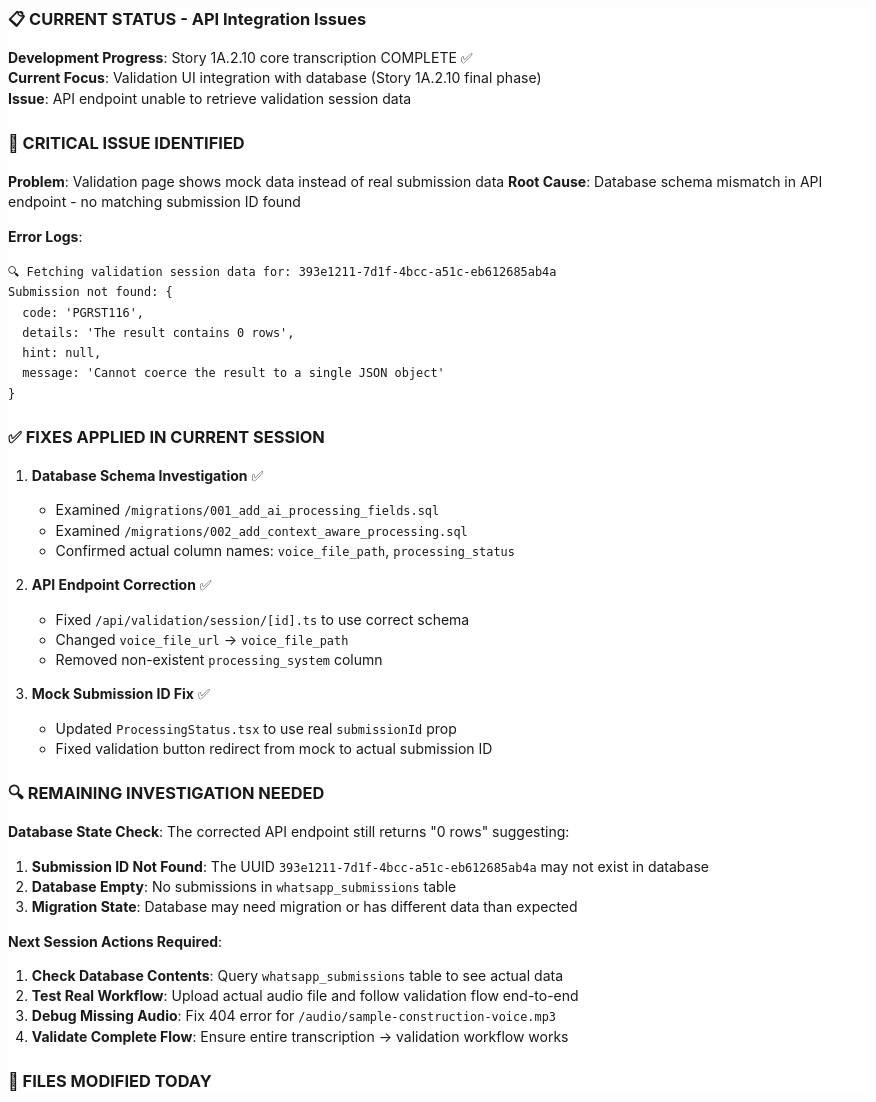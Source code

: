 ### 📋 CURRENT STATUS - API Integration Issues

**Development Progress**: Story 1A.2.10 core transcription COMPLETE ✅  
**Current Focus**: Validation UI integration with database (Story 1A.2.10 final phase)  
**Issue**: API endpoint unable to retrieve validation session data  

### 🚨 CRITICAL ISSUE IDENTIFIED

**Problem**: Validation page shows mock data instead of real submission data
**Root Cause**: Database schema mismatch in API endpoint - no matching submission ID found

**Error Logs**:
```
🔍 Fetching validation session data for: 393e1211-7d1f-4bcc-a51c-eb612685ab4a
Submission not found: {
  code: 'PGRST116',
  details: 'The result contains 0 rows',
  hint: null,
  message: 'Cannot coerce the result to a single JSON object'
}
```

### ✅ FIXES APPLIED IN CURRENT SESSION

1. **Database Schema Investigation** ✅
   - Examined `/migrations/001_add_ai_processing_fields.sql`
   - Examined `/migrations/002_add_context_aware_processing.sql` 
   - Confirmed actual column names: `voice_file_path`, `processing_status`

2. **API Endpoint Correction** ✅
   - Fixed `/api/validation/session/[id].ts` to use correct schema
   - Changed `voice_file_url` → `voice_file_path`
   - Removed non-existent `processing_system` column

3. **Mock Submission ID Fix** ✅
   - Updated `ProcessingStatus.tsx` to use real `submissionId` prop
   - Fixed validation button redirect from mock to actual submission ID

### 🔍 REMAINING INVESTIGATION NEEDED

**Database State Check**: The corrected API endpoint still returns "0 rows" suggesting:

1. **Submission ID Not Found**: The UUID `393e1211-7d1f-4bcc-a51c-eb612685ab4a` may not exist in database
2. **Database Empty**: No submissions in `whatsapp_submissions` table  
3. **Migration State**: Database may need migration or has different data than expected

**Next Session Actions Required**:
1. **Check Database Contents**: Query `whatsapp_submissions` table to see actual data
2. **Test Real Workflow**: Upload actual audio file and follow validation flow end-to-end
3. **Debug Missing Audio**: Fix 404 error for `/audio/sample-construction-voice.mp3`
4. **Validate Complete Flow**: Ensure entire transcription → validation workflow works

### 📁 FILES MODIFIED TODAY
